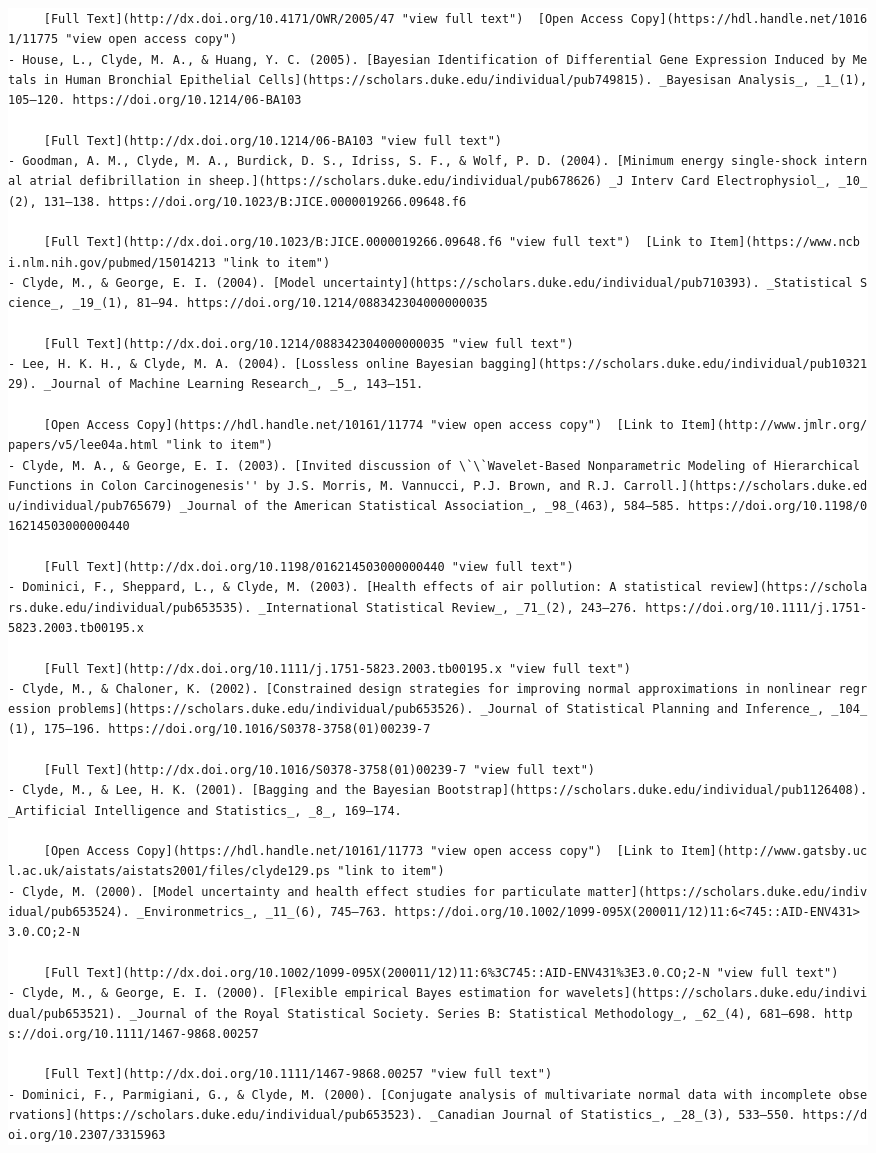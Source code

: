          [Full Text](http://dx.doi.org/10.4171/OWR/2005/47 "view full text")  [Open Access Copy](https://hdl.handle.net/10161/11775 "view open access copy")
    - House, L., Clyde, M. A., & Huang, Y. C. (2005). [Bayesian Identification of Differential Gene Expression Induced by Metals in Human Bronchial Epithelial Cells](https://scholars.duke.edu/individual/pub749815). _Bayesisan Analysis_, _1_(1), 105–120. https://doi.org/10.1214/06-BA103
        
         [Full Text](http://dx.doi.org/10.1214/06-BA103 "view full text")
    - Goodman, A. M., Clyde, M. A., Burdick, D. S., Idriss, S. F., & Wolf, P. D. (2004). [Minimum energy single-shock internal atrial defibrillation in sheep.](https://scholars.duke.edu/individual/pub678626) _J Interv Card Electrophysiol_, _10_(2), 131–138. https://doi.org/10.1023/B:JICE.0000019266.09648.f6
        
         [Full Text](http://dx.doi.org/10.1023/B:JICE.0000019266.09648.f6 "view full text")  [Link to Item](https://www.ncbi.nlm.nih.gov/pubmed/15014213 "link to item")
    - Clyde, M., & George, E. I. (2004). [Model uncertainty](https://scholars.duke.edu/individual/pub710393). _Statistical Science_, _19_(1), 81–94. https://doi.org/10.1214/088342304000000035
        
         [Full Text](http://dx.doi.org/10.1214/088342304000000035 "view full text")
    - Lee, H. K. H., & Clyde, M. A. (2004). [Lossless online Bayesian bagging](https://scholars.duke.edu/individual/pub1032129). _Journal of Machine Learning Research_, _5_, 143–151.
        
         [Open Access Copy](https://hdl.handle.net/10161/11774 "view open access copy")  [Link to Item](http://www.jmlr.org/papers/v5/lee04a.html "link to item")
    - Clyde, M. A., & George, E. I. (2003). [Invited discussion of \`\`Wavelet-Based Nonparametric Modeling of Hierarchical Functions in Colon Carcinogenesis'' by J.S. Morris, M. Vannucci, P.J. Brown, and R.J. Carroll.](https://scholars.duke.edu/individual/pub765679) _Journal of the American Statistical Association_, _98_(463), 584–585. https://doi.org/10.1198/016214503000000440
        
         [Full Text](http://dx.doi.org/10.1198/016214503000000440 "view full text")
    - Dominici, F., Sheppard, L., & Clyde, M. (2003). [Health effects of air pollution: A statistical review](https://scholars.duke.edu/individual/pub653535). _International Statistical Review_, _71_(2), 243–276. https://doi.org/10.1111/j.1751-5823.2003.tb00195.x
        
         [Full Text](http://dx.doi.org/10.1111/j.1751-5823.2003.tb00195.x "view full text")
    - Clyde, M., & Chaloner, K. (2002). [Constrained design strategies for improving normal approximations in nonlinear regression problems](https://scholars.duke.edu/individual/pub653526). _Journal of Statistical Planning and Inference_, _104_(1), 175–196. https://doi.org/10.1016/S0378-3758(01)00239-7
        
         [Full Text](http://dx.doi.org/10.1016/S0378-3758(01)00239-7 "view full text")
    - Clyde, M., & Lee, H. K. (2001). [Bagging and the Bayesian Bootstrap](https://scholars.duke.edu/individual/pub1126408). _Artificial Intelligence and Statistics_, _8_, 169–174.
        
         [Open Access Copy](https://hdl.handle.net/10161/11773 "view open access copy")  [Link to Item](http://www.gatsby.ucl.ac.uk/aistats/aistats2001/files/clyde129.ps "link to item")
    - Clyde, M. (2000). [Model uncertainty and health effect studies for particulate matter](https://scholars.duke.edu/individual/pub653524). _Environmetrics_, _11_(6), 745–763. https://doi.org/10.1002/1099-095X(200011/12)11:6<745::AID-ENV431>3.0.CO;2-N
        
         [Full Text](http://dx.doi.org/10.1002/1099-095X(200011/12)11:6%3C745::AID-ENV431%3E3.0.CO;2-N "view full text")
    - Clyde, M., & George, E. I. (2000). [Flexible empirical Bayes estimation for wavelets](https://scholars.duke.edu/individual/pub653521). _Journal of the Royal Statistical Society. Series B: Statistical Methodology_, _62_(4), 681–698. https://doi.org/10.1111/1467-9868.00257
        
         [Full Text](http://dx.doi.org/10.1111/1467-9868.00257 "view full text")
    - Dominici, F., Parmigiani, G., & Clyde, M. (2000). [Conjugate analysis of multivariate normal data with incomplete observations](https://scholars.duke.edu/individual/pub653523). _Canadian Journal of Statistics_, _28_(3), 533–550. https://doi.org/10.2307/3315963
        